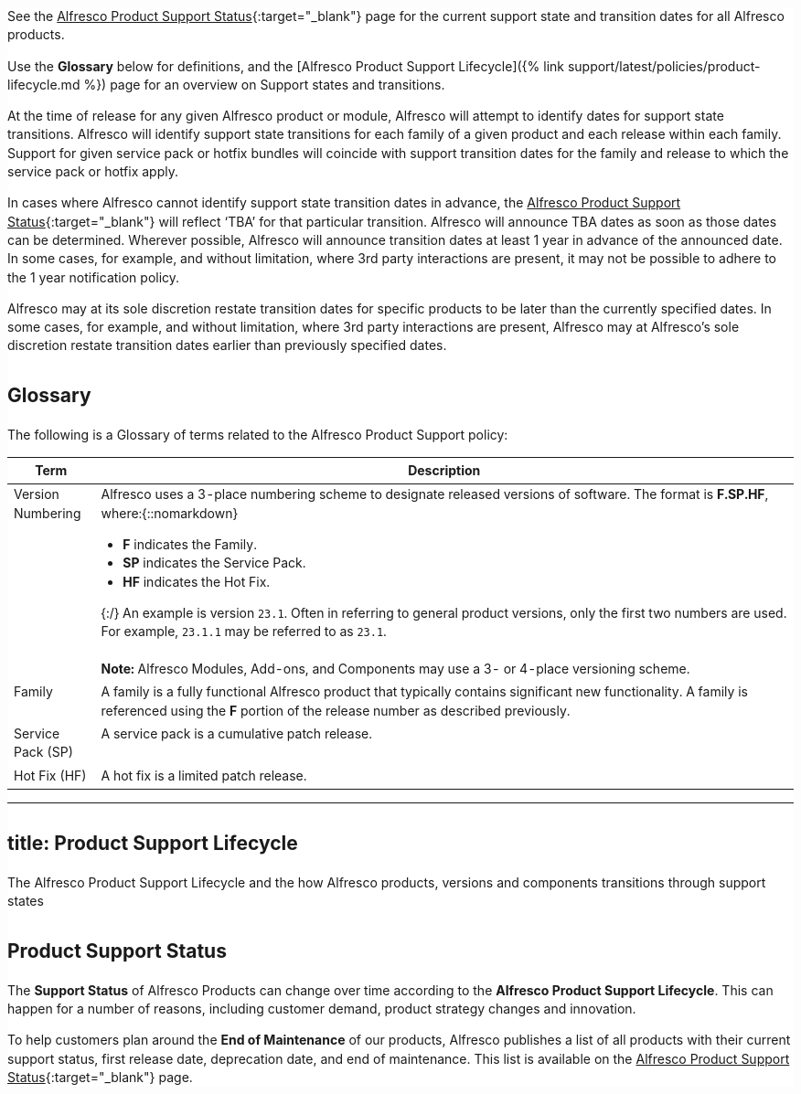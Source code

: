 See the [Alfresco Product Support Status](https://www.alfresco.com/services/subscription/technical-support/product-support-status){:target="_blank"} page for the current support state and transition dates for all Alfresco products.

Use the **Glossary** below for definitions, and the [Alfresco Product Support Lifecycle]({% link support/latest/policies/product-lifecycle.md %}) page for an overview on Support states and transitions.

At the time of release for any given Alfresco product or module, Alfresco will attempt to identify dates for support state transitions. Alfresco will identify support state transitions for each family of a given product and each release within each family. Support for given service pack or hotfix bundles will coincide with support transition dates for the family and release to which the service pack or hotfix apply.

In cases where Alfresco cannot identify support state transition dates in advance, the [Alfresco Product Support Status](https://www.alfresco.com/services/subscription/technical-support/product-support-status){:target="_blank"} will reflect ‘TBA’ for that particular transition. Alfresco will announce TBA dates as soon as those dates can be determined. Wherever possible, Alfresco will announce transition dates at least 1 year in advance of the announced date. In some cases, for example, and without limitation, where 3rd party interactions are present, it may not be possible to adhere to the 1 year notification policy.

Alfresco may at its sole discretion restate transition dates for specific products to be later than the currently specified dates. In some cases, for example, and without limitation, where 3rd party interactions are present, Alfresco may at Alfresco’s sole discretion restate transition dates earlier than previously specified dates.

## Glossary

The following is a Glossary of terms related to the Alfresco Product Support policy:

|Term|Description|
|----|-----------|
|Version Numbering|Alfresco uses a 3-place numbering scheme to designate released versions of software. The format is **F.SP.HF**, where:{::nomarkdown}<ul><li><b>F</b> indicates the Family.</li><li><b>SP</b> indicates the Service Pack.</li><li><b>HF</b> indicates the Hot Fix.</li></ul>{:/} An example is version `23.1`. Often in referring to general product versions, only the first two numbers are used. For example, `23.1.1` may be referred to as `23.1`.<br><br>**Note:** Alfresco Modules, Add-ons, and Components may use a 3- or 4-place versioning scheme.  |
|Family|A family is a fully functional Alfresco product that typically contains significant new functionality. A family is referenced using the **F** portion of the release number as described previously.|
|Service Pack (SP)|A service pack is a cumulative patch release.|
|Hot Fix (HF)|A hot fix is a limited patch release.|
---
title: Product Support Lifecycle
---

The Alfresco Product Support Lifecycle and the how Alfresco products, versions and components transitions through support states

## Product Support Status

The **Support Status** of Alfresco Products can change over time according to the **Alfresco Product Support Lifecycle**. This can happen for a number of reasons, including customer demand, product strategy changes and innovation.

To help customers plan around the **End of Maintenance** of our products, Alfresco publishes a list of all products with their current support status, first release date, deprecation date, and end of maintenance. This list is available on the [Alfresco Product Support Status](https://www.alfresco.com/services/subscription/technical-support/product-support-status){:target="_blank"} page.
